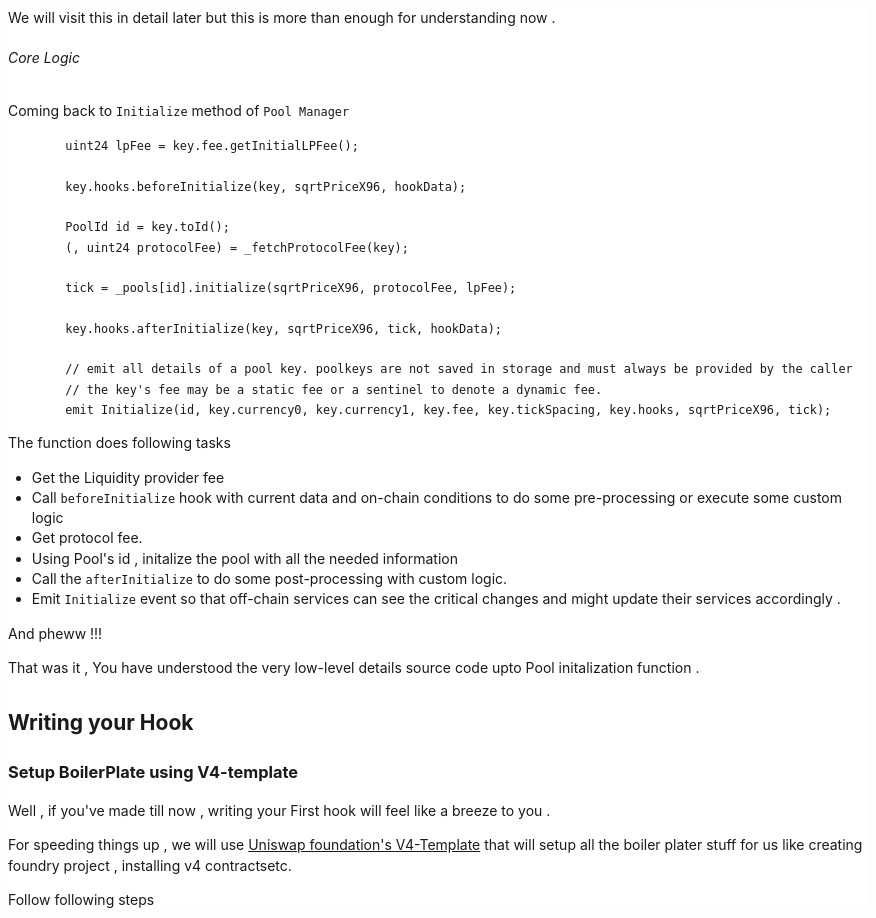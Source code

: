 We will visit this in detail later but this is more than enough for understanding now .

###### Core Logic

Coming back to `Initialize` method of `Pool Manager`

```solidity
        uint24 lpFee = key.fee.getInitialLPFee();

        key.hooks.beforeInitialize(key, sqrtPriceX96, hookData);

        PoolId id = key.toId();
        (, uint24 protocolFee) = _fetchProtocolFee(key);

        tick = _pools[id].initialize(sqrtPriceX96, protocolFee, lpFee);

        key.hooks.afterInitialize(key, sqrtPriceX96, tick, hookData);

        // emit all details of a pool key. poolkeys are not saved in storage and must always be provided by the caller
        // the key's fee may be a static fee or a sentinel to denote a dynamic fee.
        emit Initialize(id, key.currency0, key.currency1, key.fee, key.tickSpacing, key.hooks, sqrtPriceX96, tick);

```


The function does following tasks 

- Get the Liquidity provider fee 
- Call `beforeInitialize` hook with current data and on-chain conditions to do some pre-processing or execute some custom logic 
- Get protocol fee.
- Using Pool's id , initalize the pool with all the needed information
- Call the `afterInitialize` to do some post-processing with custom logic.
- Emit `Initialize` event so that off-chain services can see the critical changes and might update their services accordingly .


And pheww !!!

That was it , You have understood the very low-level details source code upto Pool initalization function .


## Writing your Hook 

### Setup BoilerPlate using V4-template
Well , if you've made till now , writing your First hook will feel like a breeze to you .

For speeding things up , we will use [Uniswap foundation's V4-Template](https://github.com/uniswapfoundation/v4-template) that will setup all the boiler plater stuff for us like 
creating foundry project , installing v4 contractsetc.

Follow following steps 
